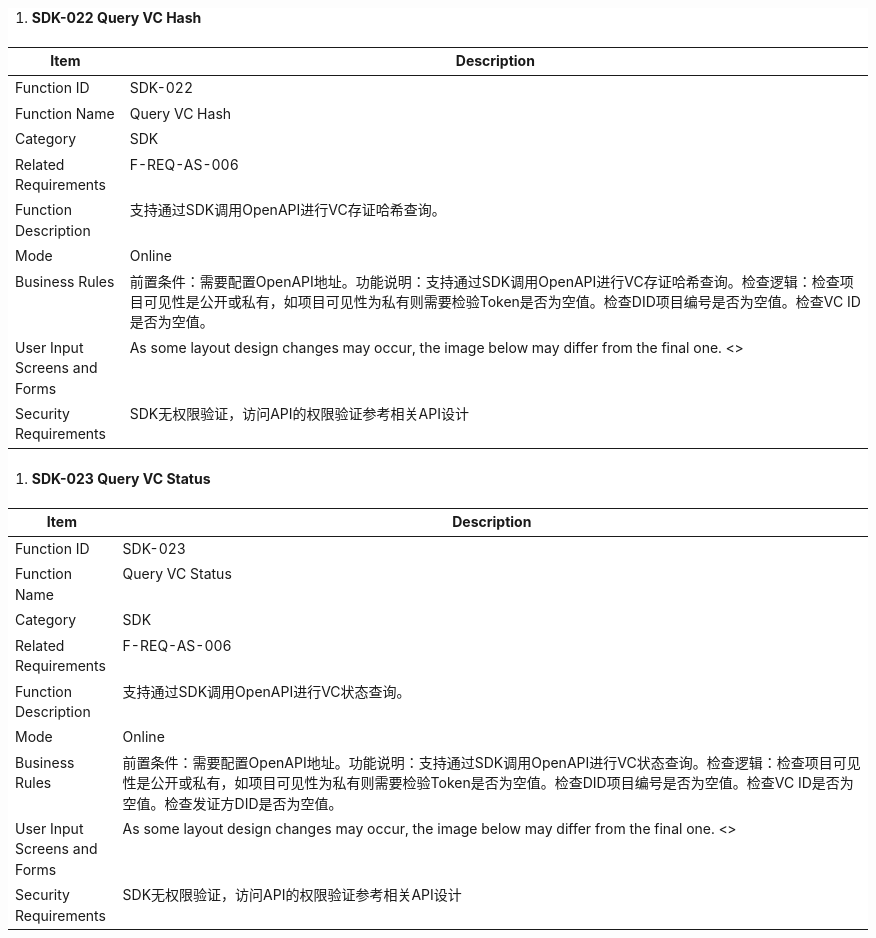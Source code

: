 1. #### SDK-022 Query VC Hash

| **Item**                     | **Description**                                              |
| ---------------------------- | ------------------------------------------------------------ |
| Function ID                  | SDK-022                                                      |
| Function Name                | Query VC Hash                                                |
| Category                     | SDK                                                          |
| Related Requirements         | F-REQ-AS-006                                                 |
| Function Description         | 支持通过SDK调用OpenAPI进行VC存证哈希查询。                   |
| Mode                         | Online                                                       |
| Business Rules               | 前置条件：需要配置OpenAPI地址。功能说明：支持通过SDK调用OpenAPI进行VC存证哈希查询。检查逻辑：检查项目可见性是公开或私有，如项目可见性为私有则需要检验Token是否为空值。检查DID项目编号是否为空值。检查VC ID是否为空值。 |
| User Input Screens and Forms | As some layout design changes may occur, the image below may differ from the final one. <<Screens Cap>> |
| Security Requirements        | SDK无权限验证，访问API的权限验证参考相关API设计              |

1. #### SDK-023 Query VC Status

| **Item**                     | **Description**                                              |
| ---------------------------- | ------------------------------------------------------------ |
| Function ID                  | SDK-023                                                      |
| Function Name                | Query VC Status                                              |
| Category                     | SDK                                                          |
| Related Requirements         | F-REQ-AS-006                                                 |
| Function Description         | 支持通过SDK调用OpenAPI进行VC状态查询。                       |
| Mode                         | Online                                                       |
| Business Rules               | 前置条件：需要配置OpenAPI地址。功能说明：支持通过SDK调用OpenAPI进行VC状态查询。检查逻辑：检查项目可见性是公开或私有，如项目可见性为私有则需要检验Token是否为空值。检查DID项目编号是否为空值。检查VC ID是否为空值。检查发证方DID是否为空值。 |
| User Input Screens and Forms | As some layout design changes may occur, the image below may differ from the final one. <<Screens Cap>> |
| Security Requirements        | SDK无权限验证，访问API的权限验证参考相关API设计              |